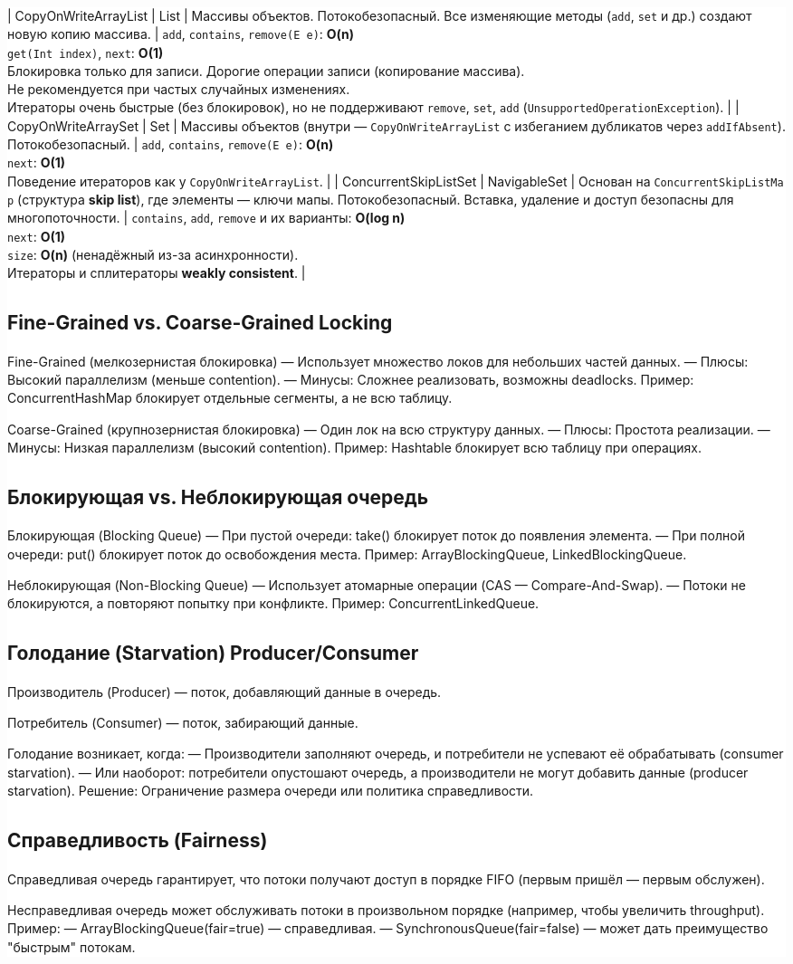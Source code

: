 | CopyOnWriteArrayList      | List                         | Массивы объектов. Потокобезопасный. Все изменяющие методы (`add`, `set` и др.) создают новую копию массива.                                                                                                                                                                                                                                                    | `add`, `contains`, `remove(E e)`: **O(n)**<br>`get(Int index)`, `next`: **O(1)**<br>Блокировка только для записи. Дорогие операции записи (копирование массива).<br>Не рекомендуется при частых случайных изменениях.<br>Итераторы очень быстрые (без блокировок), но не поддерживают `remove`, `set`, `add` (`UnsupportedOperationException`).                                                                                                                                                                              |
| CopyOnWriteArraySet       | Set                          | Массивы объектов (внутри — `CopyOnWriteArrayList` с избеганием дубликатов через `addIfAbsent`). Потокобезопасный.                                                                                                                                                                                                                                             | `add`, `contains`, `remove(E e)`: **O(n)**<br>`next`: **O(1)**<br>Поведение итераторов как у `CopyOnWriteArrayList`.                                                                                                                                                                                                                                                                                                                                                                                                      |
| ConcurrentSkipListSet     | NavigableSet                 | Основан на `ConcurrentSkipListMap` (структура **skip list**), где элементы — ключи мапы. Потокобезопасный. Вставка, удаление и доступ безопасны для многопоточности.                                                                                                                                                                                           | `contains`, `add`, `remove` и их варианты: **O(log n)**<br>`next`: **O(1)**<br>`size`: **O(n)** (ненадёжный из-за асинхронности).<br>Итераторы и сплитераторы **weakly consistent**.                                                                                                                                                                                                                                                                                                                                     |

## Fine-Grained vs. Coarse-Grained Locking
Fine-Grained (мелкозернистая блокировка)
— Использует множество локов для небольших частей данных.
— Плюсы: Высокий параллелизм (меньше contention).
— Минусы: Сложнее реализовать, возможны deadlocks.
Пример: ConcurrentHashMap блокирует отдельные сегменты, а не всю таблицу.

Coarse-Grained (крупнозернистая блокировка)
— Один лок на всю структуру данных.
— Плюсы: Простота реализации.
— Минусы: Низкая параллелизм (высокий contention).
Пример: Hashtable блокирует всю таблицу при операциях.

## Блокирующая vs. Неблокирующая очередь
Блокирующая (Blocking Queue)
— При пустой очереди: take() блокирует поток до появления элемента.
— При полной очереди: put() блокирует поток до освобождения места.
Пример: ArrayBlockingQueue, LinkedBlockingQueue.

Неблокирующая (Non-Blocking Queue)
— Использует атомарные операции (CAS — Compare-And-Swap).
— Потоки не блокируются, а повторяют попытку при конфликте.
Пример: ConcurrentLinkedQueue.

## Голодание (Starvation) Producer/Consumer
Производитель (Producer) — поток, добавляющий данные в очередь.

Потребитель (Consumer) — поток, забирающий данные.

Голодание возникает, когда:
— Производители заполняют очередь, и потребители не успевают её обрабатывать (consumer starvation).
— Или наоборот: потребители опустошают очередь, а производители не могут добавить данные (producer starvation).
Решение: Ограничение размера очереди или политика справедливости.

## Справедливость (Fairness)
Справедливая очередь гарантирует, что потоки получают доступ в порядке FIFO (первым пришёл — первым обслужен).

Несправедливая очередь может обслуживать потоки в произвольном порядке (например, чтобы увеличить throughput).
Пример:
— ArrayBlockingQueue(fair=true) — справедливая.
— SynchronousQueue(fair=false) — может дать преимущество "быстрым" потокам.
